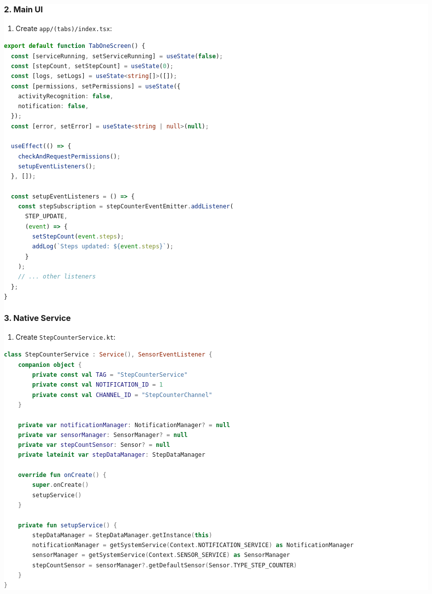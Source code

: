 ### 2. Main UI

1. Create `app/(tabs)/index.tsx`:
```typescript
export default function TabOneScreen() {
  const [serviceRunning, setServiceRunning] = useState(false);
  const [stepCount, setStepCount] = useState(0);
  const [logs, setLogs] = useState<string[]>([]);
  const [permissions, setPermissions] = useState({
    activityRecognition: false,
    notification: false,
  });
  const [error, setError] = useState<string | null>(null);

  useEffect(() => {
    checkAndRequestPermissions();
    setupEventListeners();
  }, []);

  const setupEventListeners = () => {
    const stepSubscription = stepCounterEventEmitter.addListener(
      STEP_UPDATE,
      (event) => {
        setStepCount(event.steps);
        addLog(`Steps updated: ${event.steps}`);
      }
    );
    // ... other listeners
  };
}
```

### 3. Native Service

1. Create `StepCounterService.kt`:
```kotlin
class StepCounterService : Service(), SensorEventListener {
    companion object {
        private const val TAG = "StepCounterService"
        private const val NOTIFICATION_ID = 1
        private const val CHANNEL_ID = "StepCounterChannel"
    }

    private var notificationManager: NotificationManager? = null
    private var sensorManager: SensorManager? = null
    private var stepCountSensor: Sensor? = null
    private lateinit var stepDataManager: StepDataManager

    override fun onCreate() {
        super.onCreate()
        setupService()
    }

    private fun setupService() {
        stepDataManager = StepDataManager.getInstance(this)
        notificationManager = getSystemService(Context.NOTIFICATION_SERVICE) as NotificationManager
        sensorManager = getSystemService(Context.SENSOR_SERVICE) as SensorManager
        stepCountSensor = sensorManager?.getDefaultSensor(Sensor.TYPE_STEP_COUNTER)
    }
}
```
